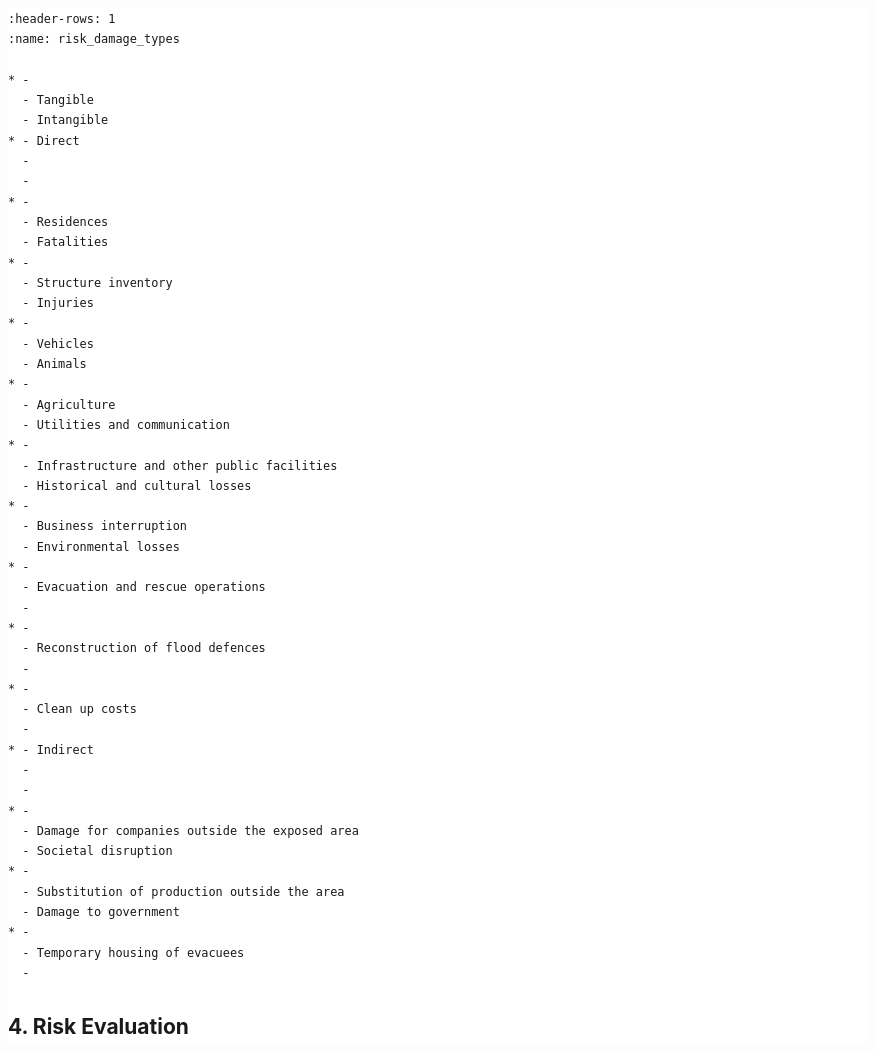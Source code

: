 ```{list-table} General classification of damages, based on (Vrouwenvelder and Vrijling, 1996)
:header-rows: 1
:name: risk_damage_types

* - 
  - Tangible
  - Intangible
* - Direct
  -  
  - 
* - 
  - Residences
  - Fatalities
* - 
  - Structure inventory
  - Injuries
* - 
  - Vehicles
  - Animals
* - 
  - Agriculture
  - Utilities and communication
* - 
  - Infrastructure and other public facilities
  - Historical and cultural losses
* - 
  - Business interruption
  - Environmental losses
* - 
  - Evacuation and rescue operations
  - 
* - 
  - Reconstruction of flood defences
  - 
* - 
  - Clean up costs
  - 
* - Indirect
  -  
  - 
* - 
  - Damage for companies outside the exposed area
  - Societal disruption
* - 
  - Substitution of production outside the area
  - Damage to government
* - 
  - Temporary housing of evacuees
  - 
```

## 4. Risk Evaluation
